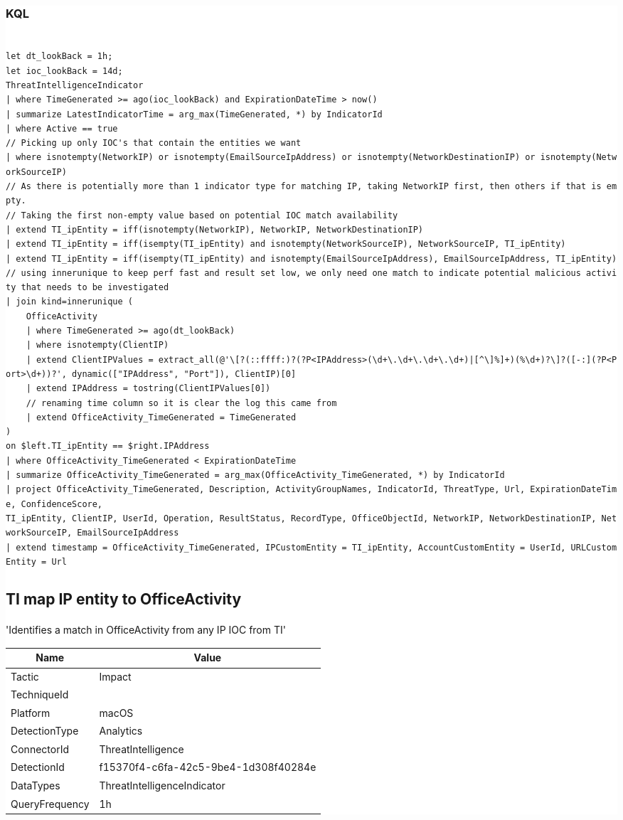 ### KQL
```kql

let dt_lookBack = 1h;
let ioc_lookBack = 14d;
ThreatIntelligenceIndicator
| where TimeGenerated >= ago(ioc_lookBack) and ExpirationDateTime > now()
| summarize LatestIndicatorTime = arg_max(TimeGenerated, *) by IndicatorId
| where Active == true
// Picking up only IOC's that contain the entities we want
| where isnotempty(NetworkIP) or isnotempty(EmailSourceIpAddress) or isnotempty(NetworkDestinationIP) or isnotempty(NetworkSourceIP)
// As there is potentially more than 1 indicator type for matching IP, taking NetworkIP first, then others if that is empty.
// Taking the first non-empty value based on potential IOC match availability
| extend TI_ipEntity = iff(isnotempty(NetworkIP), NetworkIP, NetworkDestinationIP)
| extend TI_ipEntity = iff(isempty(TI_ipEntity) and isnotempty(NetworkSourceIP), NetworkSourceIP, TI_ipEntity)
| extend TI_ipEntity = iff(isempty(TI_ipEntity) and isnotempty(EmailSourceIpAddress), EmailSourceIpAddress, TI_ipEntity)
// using innerunique to keep perf fast and result set low, we only need one match to indicate potential malicious activity that needs to be investigated
| join kind=innerunique (
    OfficeActivity
    | where TimeGenerated >= ago(dt_lookBack)
    | where isnotempty(ClientIP)
    | extend ClientIPValues = extract_all(@'\[?(::ffff:)?(?P<IPAddress>(\d+\.\d+\.\d+\.\d+)|[^\]%]+)(%\d+)?\]?([-:](?P<Port>\d+))?', dynamic(["IPAddress", "Port"]), ClientIP)[0]
    | extend IPAddress = tostring(ClientIPValues[0])
    // renaming time column so it is clear the log this came from
    | extend OfficeActivity_TimeGenerated = TimeGenerated
)
on $left.TI_ipEntity == $right.IPAddress
| where OfficeActivity_TimeGenerated < ExpirationDateTime
| summarize OfficeActivity_TimeGenerated = arg_max(OfficeActivity_TimeGenerated, *) by IndicatorId
| project OfficeActivity_TimeGenerated, Description, ActivityGroupNames, IndicatorId, ThreatType, Url, ExpirationDateTime, ConfidenceScore,
TI_ipEntity, ClientIP, UserId, Operation, ResultStatus, RecordType, OfficeObjectId, NetworkIP, NetworkDestinationIP, NetworkSourceIP, EmailSourceIpAddress
| extend timestamp = OfficeActivity_TimeGenerated, IPCustomEntity = TI_ipEntity, AccountCustomEntity = UserId, URLCustomEntity = Url

```

## TI map IP entity to OfficeActivity

'Identifies a match in OfficeActivity from any IP IOC from TI'

|Name | Value |
| --- | --- |
|Tactic | Impact|
|TechniqueId | |
|Platform | macOS|
|DetectionType | Analytics |
|ConnectorId | ThreatIntelligence |
|DetectionId | f15370f4-c6fa-42c5-9be4-1d308f40284e |
|DataTypes | ThreatIntelligenceIndicator |
|QueryFrequency | 1h |